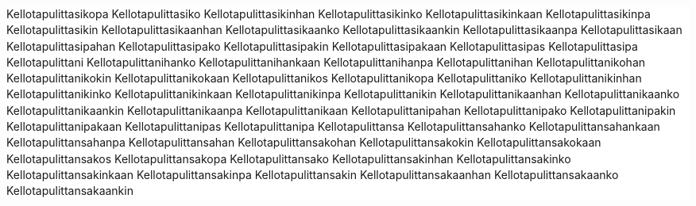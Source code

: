Kellotapulittasikopa
Kellotapulittasiko
Kellotapulittasikinhan
Kellotapulittasikinko
Kellotapulittasikinkaan
Kellotapulittasikinpa
Kellotapulittasikin
Kellotapulittasikaanhan
Kellotapulittasikaanko
Kellotapulittasikaankin
Kellotapulittasikaanpa
Kellotapulittasikaan
Kellotapulittasipahan
Kellotapulittasipako
Kellotapulittasipakin
Kellotapulittasipakaan
Kellotapulittasipas
Kellotapulittasipa
Kellotapulittani
Kellotapulittanihanko
Kellotapulittanihankaan
Kellotapulittanihanpa
Kellotapulittanihan
Kellotapulittanikohan
Kellotapulittanikokin
Kellotapulittanikokaan
Kellotapulittanikos
Kellotapulittanikopa
Kellotapulittaniko
Kellotapulittanikinhan
Kellotapulittanikinko
Kellotapulittanikinkaan
Kellotapulittanikinpa
Kellotapulittanikin
Kellotapulittanikaanhan
Kellotapulittanikaanko
Kellotapulittanikaankin
Kellotapulittanikaanpa
Kellotapulittanikaan
Kellotapulittanipahan
Kellotapulittanipako
Kellotapulittanipakin
Kellotapulittanipakaan
Kellotapulittanipas
Kellotapulittanipa
Kellotapulittansa
Kellotapulittansahanko
Kellotapulittansahankaan
Kellotapulittansahanpa
Kellotapulittansahan
Kellotapulittansakohan
Kellotapulittansakokin
Kellotapulittansakokaan
Kellotapulittansakos
Kellotapulittansakopa
Kellotapulittansako
Kellotapulittansakinhan
Kellotapulittansakinko
Kellotapulittansakinkaan
Kellotapulittansakinpa
Kellotapulittansakin
Kellotapulittansakaanhan
Kellotapulittansakaanko
Kellotapulittansakaankin